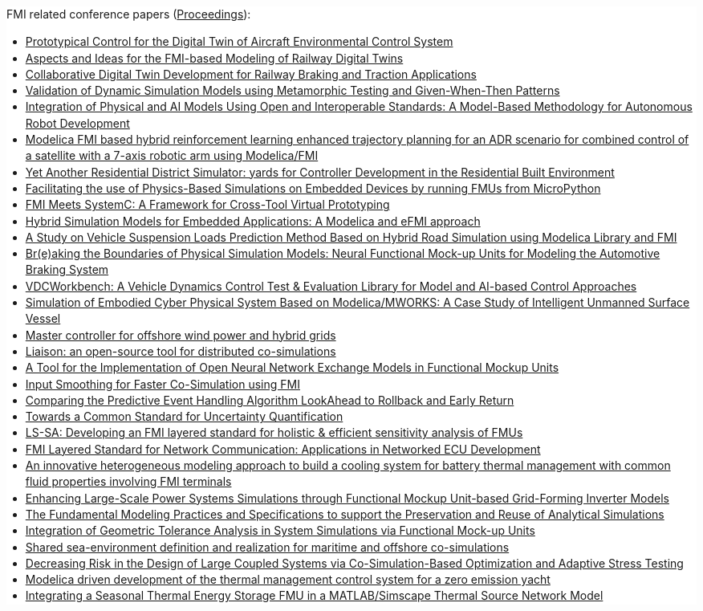 
FMI related conference papers ([Proceedings](https://doi.org/10.3384/ecp218)):
* [Prototypical Control for the Digital Twin of Aircraft Environmental Control System](https://doi.org/10.3384/ecp21881)
* [Aspects and Ideas for the FMI-based Modeling of Railway Digital Twins](https://doi.org/10.3384/ecp21891)
* [Collaborative Digital Twin Development for Railway Braking and Traction Applications](https://doi.org/10.3384/ecp218101)
* [Validation of Dynamic Simulation Models using Metamorphic Testing and Given-When-Then Patterns](https://doi.org/10.3384/ecp218139)
* [Integration of Physical and AI Models Using Open and Interoperable Standards: A Model-Based Methodology for Autonomous Robot Development](https://doi.org/10.3384/ecp218479)
* [Modelica FMI based hybrid reinforcement learning enhanced trajectory planning for an ADR scenario for combined control of a satellite with a 7-axis robotic arm using Modelica/FMI](https://doi.org/10.3384/ecp218489)
* [Yet Another Residential District Simulator: yards for Controller Development in the Residential Built Environment](https://doi.org/10.3384/ecp218525)
* [Facilitating the use of Physics-Based Simulations on Embedded Devices by running FMUs from MicroPython](https://doi.org/10.3384/ecp218535)
* [FMI Meets SystemC: A Framework for Cross-Tool Virtual Prototyping](https://doi.org/10.3384/ecp218545)
* [Hybrid Simulation Models for Embedded Applications: A Modelica and eFMI approach](https://doi.org/10.3384/ecp218555)
* [A Study on Vehicle Suspension Loads Prediction Method Based on Hybrid Road Simulation using Modelica Library and FMI](https://doi.org/10.3384/ecp218567)
* [Br(e)aking the Boundaries of Physical Simulation Models: Neural Functional Mock-up Units for Modeling the Automotive Braking System](https://doi.org/10.3384/ecp218575)
* [VDCWorkbench: A Vehicle Dynamics Control Test & Evaluation Library for Model and AI-based Control Approaches](https://doi.org/10.3384/ecp218585)
* [Simulation of Embodied Cyber Physical System Based on Modelica/MWORKS: A Case Study of Intelligent Unmanned Surface Vessel](https://doi.org/10.3384/ecp218591)
* [Master controller for offshore wind power and hybrid grids](https://doi.org/10.3384/ecp218611)
* [Liaison: an open-source tool for distributed co-simulations](https://doi.org/10.3384/ecp218639)
* [A Tool for the Implementation of Open Neural Network Exchange Models in Functional Mockup Units](https://doi.org/10.3384/ecp218645)
* [Input Smoothing for Faster Co-Simulation using FMI](https://doi.org/10.3384/ecp218653)
* [Comparing the Predictive Event Handling Algorithm LookAhead to Rollback and Early Return](https://doi.org/10.3384/ecp218663)
* [Towards a Common Standard for Uncertainty Quantification](https://doi.org/10.3384/ecp218671)
* [LS-SA: Developing an FMI layered standard for holistic & efficient sensitivity analysis of FMUs](https://doi.org/10.3384/ecp218681)
* [FMI Layered Standard for Network Communication: Applications in Networked ECU Development](https://doi.org/10.3384/ecp218693)
* [An innovative heterogeneous modeling approach to build a cooling system for battery thermal management with common fluid properties involving FMI terminals](https://doi.org/10.3384/ecp218703)
* [Enhancing Large-Scale Power Systems Simulations through Functional Mockup Unit-based Grid-Forming Inverter Models](https://doi.org/10.3384/ecp218713)
* [The Fundamental Modeling Practices and Specifications to support the Preservation and Reuse of Analytical Simulations](https://doi.org/10.3384/ecp218741)
* [Integration of Geometric Tolerance Analysis in System Simulations via Functional Mock-up Units](https://doi.org/10.3384/ecp218765)
* [Shared sea-environment definition and realization for maritime and offshore co-simulations](https://doi.org/10.3384/ecp218775)
* [Decreasing Risk in the Design of Large Coupled Systems via Co-Simulation-Based Optimization and Adaptive Stress Testing](https://doi.org/10.3384/ecp218785)
* [Modelica driven development of the thermal management control system for a zero emission yacht](https://doi.org/10.3384/ecp218801)
* [Integrating a Seasonal Thermal Energy Storage FMU in a MATLAB/Simscape Thermal Source Network Model](https://doi.org/10.3384/ecp218851)
